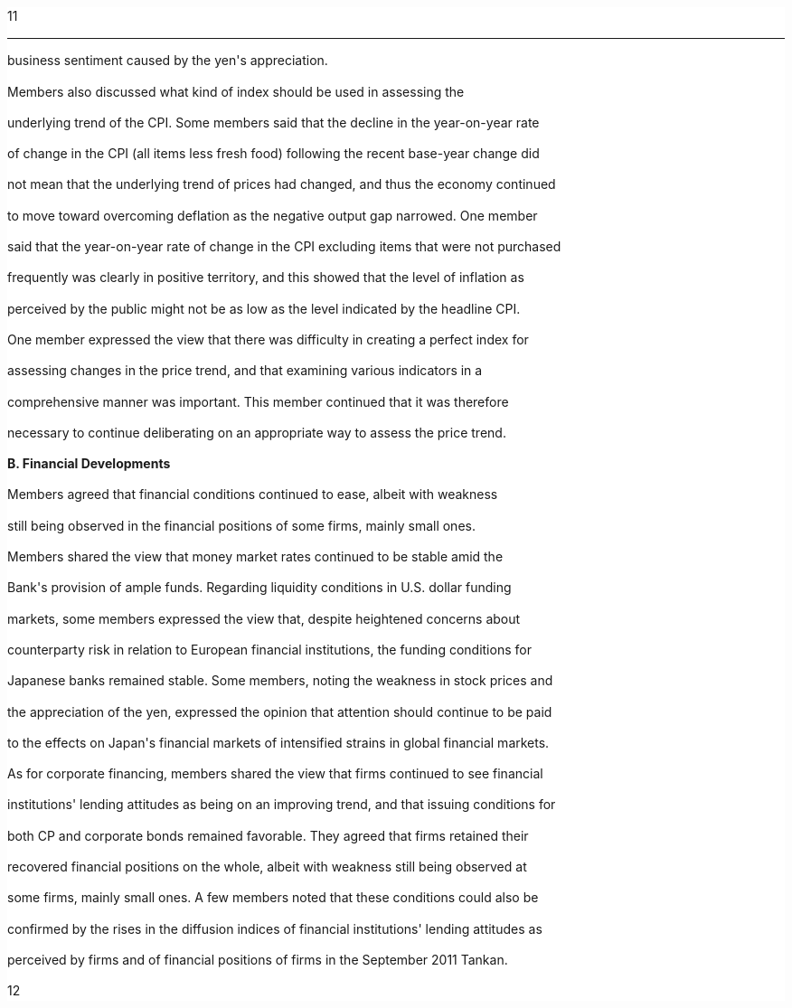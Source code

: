 11


-----

business sentiment caused by the yen's appreciation.

Members also discussed what kind of index should be used in assessing the

underlying trend of the CPI. Some members said that the decline in the year-on-year rate

of change in the CPI (all items less fresh food) following the recent base-year change did

not mean that the underlying trend of prices had changed, and thus the economy continued

to move toward overcoming deflation as the negative output gap narrowed. One member

said that the year-on-year rate of change in the CPI excluding items that were not purchased

frequently was clearly in positive territory, and this showed that the level of inflation as

perceived by the public might not be as low as the level indicated by the headline CPI.

One member expressed the view that there was difficulty in creating a perfect index for

assessing changes in the price trend, and that examining various indicators in a

comprehensive manner was important. This member continued that it was therefore

necessary to continue deliberating on an appropriate way to assess the price trend.

**B. Financial Developments**

Members agreed that financial conditions continued to ease, albeit with weakness

still being observed in the financial positions of some firms, mainly small ones.

Members shared the view that money market rates continued to be stable amid the

Bank's provision of ample funds. Regarding liquidity conditions in U.S. dollar funding

markets, some members expressed the view that, despite heightened concerns about

counterparty risk in relation to European financial institutions, the funding conditions for

Japanese banks remained stable. Some members, noting the weakness in stock prices and

the appreciation of the yen, expressed the opinion that attention should continue to be paid

to the effects on Japan's financial markets of intensified strains in global financial markets.

As for corporate financing, members shared the view that firms continued to see financial

institutions' lending attitudes as being on an improving trend, and that issuing conditions for

both CP and corporate bonds remained favorable. They agreed that firms retained their

recovered financial positions on the whole, albeit with weakness still being observed at

some firms, mainly small ones. A few members noted that these conditions could also be

confirmed by the rises in the diffusion indices of financial institutions' lending attitudes as

perceived by firms and of financial positions of firms in the September 2011 Tankan.

12
